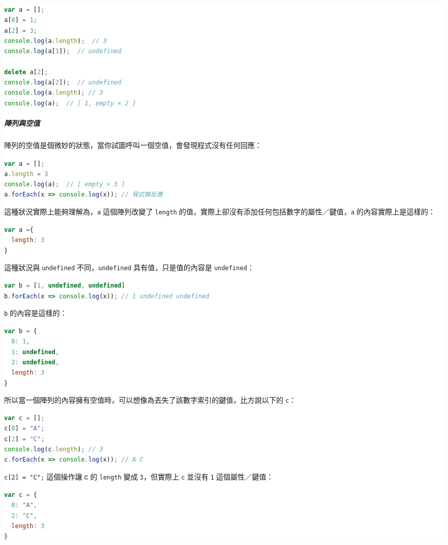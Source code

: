 ```js
var a = [];
a[0] = 1;
a[2] = 3;
console.log(a.length);  // 3
console.log(a[1]);  // undefined

delete a[2];
console.log(a[2]);  // undefined
console.log(a.length); // 3
console.log(a);  // [ 1, empty × 2 ]
```

##### 陣列與空值
陣列的空值是個微妙的狀態，當你試圖呼叫一個空值，會發現程式沒有任何回應：
```js
var a = [];
a.length = 3
console.log(a);  // [ empty × 3 ]
a.forEach(x => console.log(x)); // 程式無反應
```

這種狀況實際上能夠理解為，`a` 這個陣列改變了 `length` 的值，實際上卻沒有添加任何包括數字的屬性／鍵值，`a` 的內容實際上是這樣的：
```js
var a ={
  length: 3
}
```

這種狀況與 `undefined` 不同，`undefined` 具有值，只是值的內容是 `undefined`：
```js
var b = [1, undefined, undefined]
b.forEach(x => console.log(x)); // 1 undefined undefined
```

`b` 的內容是這樣的：
```js
var b = {
  0: 1,
  1: undefined,
  2: undefined,
  length: 3
}
```

所以當一個陣列的內容擁有空值時，可以想像為丟失了該數字索引的鍵值，比方說以下的 `c`：
```js
var c = [];
c[0] = "A";
c[2] = "C";
console.log(c.length); // 3
c.forEach(x => console.log(x)); // A C
```

`c[2] = "C";` 這個操作讓 c 的 `length` 變成 `3`，但實際上 `c` 並沒有 `1` 這個屬性／鍵值：
```js
var c = {
  0: "A",
  2: "C",
  length: 3
}
```

